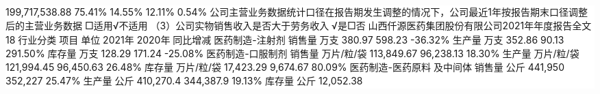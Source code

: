199,717,538.88
75.41%
14.55%
12.11%
0.54%
公司主营业务数据统计口径在报告期发生调整的情况下，公司最近1年按报告期末口径调整后的主营业务数据
□适用√不适用
（3）公司实物销售收入是否大于劳务收入
√是□否
山西仟源医药集团股份有限公司2021年年度报告全文
18
行业分类
项目
单位
2021年
2020年
同比增减
医药制造-注射剂
销售量
万支
380.97
598.23
-36.32%
生产量
万支
352.86
90.13
291.50%
库存量
万支
128.29
171.24
-25.08%
医药制造-口服制剂
销售量
万片/粒/袋
113,849.67
96,238.13
18.30%
生产量
万片/粒/袋
121,994.45
96,450.63
26.48%
库存量
万片/粒/袋
17,423.29
9,674.67
80.09%
医药制造-医药原料
及中间体
销售量
公斤
441,950
352,227
25.47%
生产量
公斤
410,270.4
344,387.9
19.13%
库存量
公斤
12,052.38
